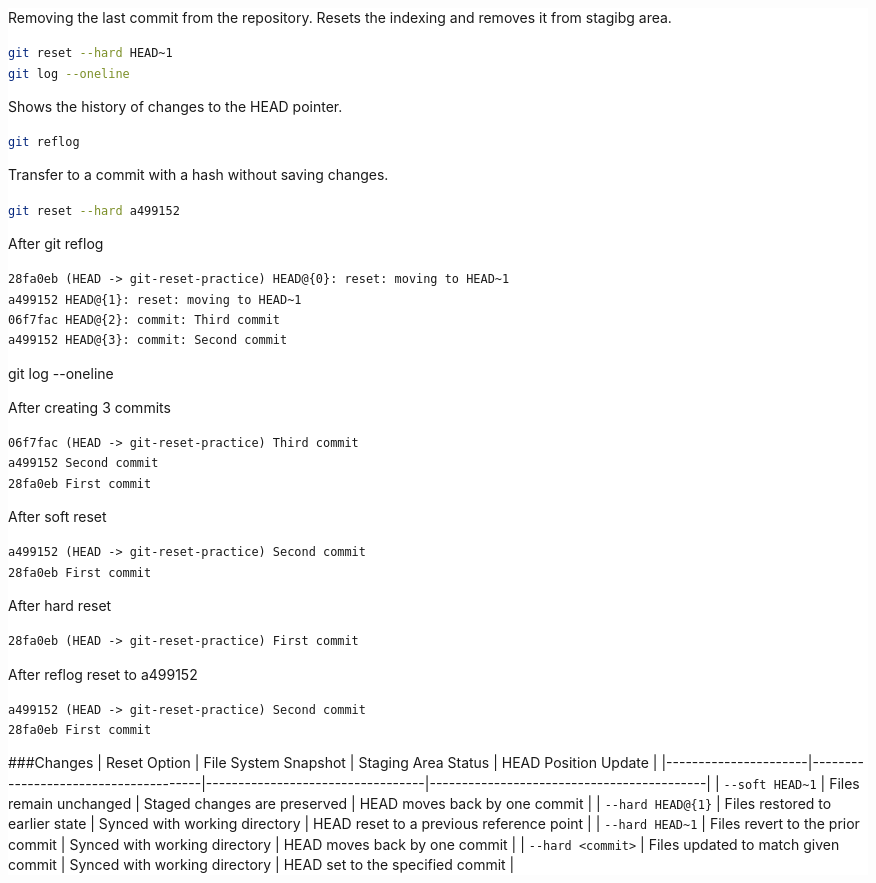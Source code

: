 Removing the last commit from the repository. Resets the indexing and removes it from stagibg area.

```bash
git reset --hard HEAD~1
git log --oneline
```

Shows the history of changes to the HEAD pointer.

```bash
git reflog
```

Transfer to a commit with a hash without saving changes.

```bash
git reset --hard a499152 
```

After git reflog
```
28fa0eb (HEAD -> git-reset-practice) HEAD@{0}: reset: moving to HEAD~1
a499152 HEAD@{1}: reset: moving to HEAD~1
06f7fac HEAD@{2}: commit: Third commit
a499152 HEAD@{3}: commit: Second commit
```


git log --oneline

After creating 3 commits
```
06f7fac (HEAD -> git-reset-practice) Third commit
a499152 Second commit
28fa0eb First commit
```

After soft reset
```
a499152 (HEAD -> git-reset-practice) Second commit
28fa0eb First commit
```

After hard reset
```
28fa0eb (HEAD -> git-reset-practice) First commit
```

After reflog reset to a499152  
```
a499152 (HEAD -> git-reset-practice) Second commit
28fa0eb First commit
```


 ###Changes
| Reset Option         | File System Snapshot                 | Staging Area Status             | HEAD Position Update                      |
|----------------------|--------------------------------------|----------------------------------|-------------------------------------------|
| `--soft HEAD~1`      | Files remain unchanged               | Staged changes are preserved     | HEAD moves back by one commit             |
| `--hard HEAD@{1}`    | Files restored to earlier state      | Synced with working directory    | HEAD reset to a previous reference point  |
| `--hard HEAD~1`      | Files revert to the prior commit     | Synced with working directory    | HEAD moves back by one commit             |
| `--hard <commit>`    | Files updated to match given commit  | Synced with working directory    | HEAD set to the specified commit          |
